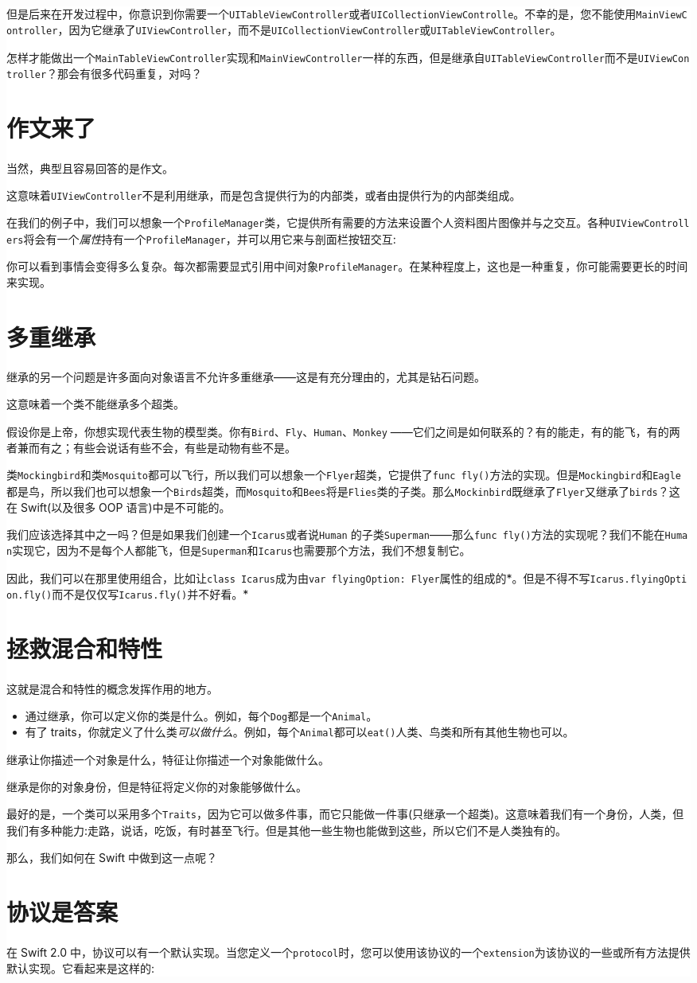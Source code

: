 但是后来在开发过程中，你意识到你需要一个`UITableViewController`或者`UICollectionViewControlle`。不幸的是，您不能使用`MainViewController`，因为它继承了`UIViewController`，而不是`UICollectionViewController`或`UITableViewController`。

怎样才能做出一个`MainTableViewController`实现和`MainViewController`一样的东西，但是继承自`UITableViewController`而不是`UIViewController`？那会有很多代码重复，对吗？

# 作文来了

当然，典型且容易回答的是作文。

这意味着`UIViewController`不是利用继承，而是包含提供行为的内部类，或者由提供行为的内部类组成。

在我们的例子中，我们可以想象一个`ProfileManager`类，它提供所有需要的方法来设置个人资料图片图像并与之交互。各种`UIViewControllers`将会有一个*属性*持有一个`ProfileManager`，并可以用它来与剖面栏按钮交互:

你可以看到事情会变得多么复杂。每次都需要显式引用中间对象`ProfileManager`。在某种程度上，这也是一种重复，你可能需要更长的时间来实现。

# 多重继承

继承的另一个问题是许多面向对象语言不允许多重继承——这是有充分理由的，尤其是钻石问题。

这意味着一个类不能继承多个超类。

假设你是上帝，你想实现代表生物的模型类。你有`Bird`、`Fly`、`Human`、`Monkey` ——它们之间是如何联系的？有的能走，有的能飞，有的两者兼而有之；有些会说话有些不会，有些是动物有些不是。

类`Mockingbird`和类`Mosquito`都可以飞行，所以我们可以想象一个`Flyer`超类，它提供了`func fly()`方法的实现。但是`Mockingbird`和`Eagle`都是鸟，所以我们也可以想象一个`Birds`超类，而`Mosquito`和`Bees`将是`Flies`类的子类。那么`Mockinbird`既继承了`Flyer`又继承了`birds`？这在 Swift(以及很多 OOP 语言)中是不可能的。

我们应该选择其中之一吗？但是如果我们创建一个`Icarus`或者说`Human` 的子类`Superman`——那么`func fly()`方法的实现呢？我们不能在`Human`实现它，因为不是每个人都能飞，但是`Superman`和`Icarus`也需要那个方法，我们不想复制它。

因此，我们可以在那里使用组合，比如让`class Icarus`成为由`var flyingOption: Flyer`属性的组成的*。但是不得不写`Icarus.flyingOption.fly()`而不是仅仅写`Icarus.fly()`并不好看。*

# 拯救混合和特性

这就是混合和特性的概念发挥作用的地方。

*   通过继承，你可以定义你的类是什么。例如，每个`Dog`都是一个`Animal`。
*   有了 traits，你就定义了什么类*可以做什么*。例如，每个`Animal`都可以`eat()`人类、鸟类和所有其他生物也可以。

继承让你描述一个对象是什么，特征让你描述一个对象能做什么。

继承是你的对象身份，但是特征将定义你的对象能够做什么。

最好的是，一个类可以采用多个`Traits`，因为它可以做多件事，而它只能做一件事(只继承一个超类)。这意味着我们有一个身份，人类，但我们有多种能力:走路，说话，吃饭，有时甚至飞行。但是其他一些生物也能做到这些，所以它们不是人类独有的。

那么，我们如何在 Swift 中做到这一点呢？

# 协议是答案

在 Swift 2.0 中，协议可以有一个默认实现。当您定义一个`protocol`时，您可以使用该协议的一个`extension`为该协议的一些或所有方法提供默认实现。它看起来是这样的:
